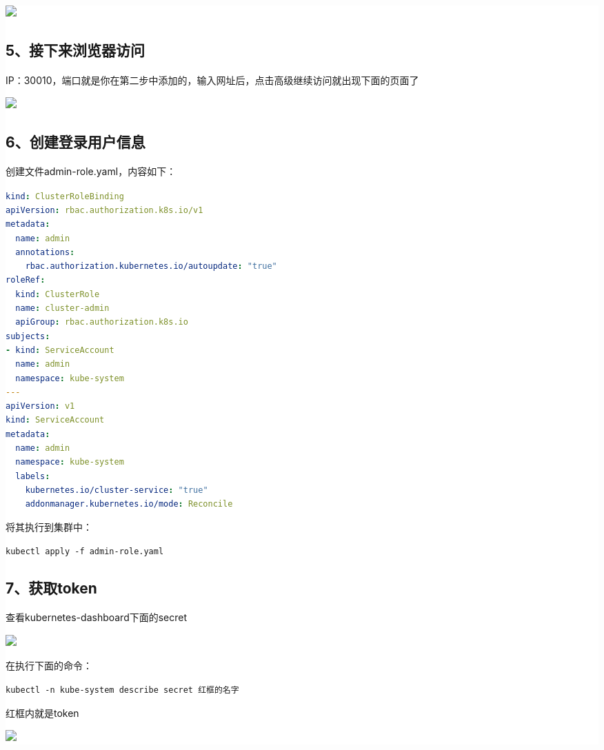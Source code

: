 ![](https://img.huangge1199.cn/blog/inRKE/2022-05-04-19-47-43-image.png)

## 5、接下来浏览器访问

IP：30010，端口就是你在第二步中添加的，输入网址后，点击高级继续访问就出现下面的页面了

![](https://img.huangge1199.cn/blog/inRKE/2022-05-04-19-48-18-image.png)

## 6、创建登录用户信息

创建文件admin-role.yaml，内容如下：

```yaml
kind: ClusterRoleBinding
apiVersion: rbac.authorization.k8s.io/v1
metadata:
  name: admin
  annotations:
    rbac.authorization.kubernetes.io/autoupdate: "true"
roleRef:
  kind: ClusterRole
  name: cluster-admin
  apiGroup: rbac.authorization.k8s.io
subjects:
- kind: ServiceAccount
  name: admin
  namespace: kube-system
---
apiVersion: v1
kind: ServiceAccount
metadata:
  name: admin
  namespace: kube-system
  labels:
    kubernetes.io/cluster-service: "true"
    addonmanager.kubernetes.io/mode: Reconcile
```

将其执行到集群中：

```shell
kubectl apply -f admin-role.yaml
```

## 7、获取token

查看kubernetes-dashboard下面的secret

![](https://img.huangge1199.cn/blog/inRKE/2022-05-04-20-50-13-image.png)

在执行下面的命令：

```shell
kubectl -n kube-system describe secret 红框的名字
```

红框内就是token

![](https://img.huangge1199.cn/blog/inRKE/2022-05-04-20-50-57-image.png)
